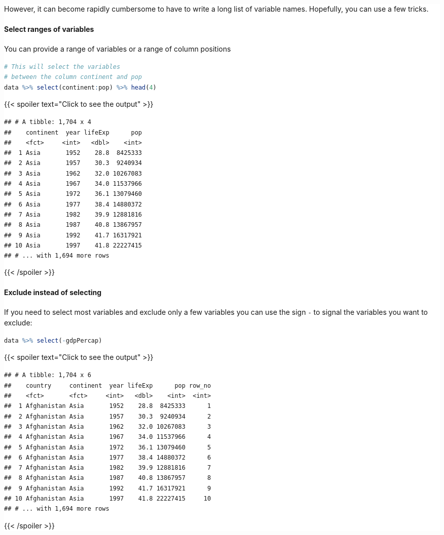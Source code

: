 However, it can become rapidly cumbersome to have to write a long list of variable names. Hopefully, you can use a few tricks.

#### Select ranges of variables
You can provide a range of variables or a range of column positions


```r
# This will select the variables 
# between the column continent and pop
data %>% select(continent:pop) %>% head(4)
```

{{< spoiler text="Click to see the output" >}}

```
## # A tibble: 1,704 x 4
##    continent  year lifeExp      pop
##    <fct>     <int>   <dbl>    <int>
##  1 Asia       1952    28.8  8425333
##  2 Asia       1957    30.3  9240934
##  3 Asia       1962    32.0 10267083
##  4 Asia       1967    34.0 11537966
##  5 Asia       1972    36.1 13079460
##  6 Asia       1977    38.4 14880372
##  7 Asia       1982    39.9 12881816
##  8 Asia       1987    40.8 13867957
##  9 Asia       1992    41.7 16317921
## 10 Asia       1997    41.8 22227415
## # ... with 1,694 more rows
```
{{< /spoiler >}}


#### Exclude instead of selecting
If you need to select most variables and exclude only a few variables you can use the sign `-` to signal the variables you want to exclude:


```r
data %>% select(-gdpPercap)
```

{{< spoiler text="Click to see the output" >}}

```
## # A tibble: 1,704 x 6
##    country     continent  year lifeExp      pop row_no
##    <fct>       <fct>     <int>   <dbl>    <int>  <int>
##  1 Afghanistan Asia       1952    28.8  8425333      1
##  2 Afghanistan Asia       1957    30.3  9240934      2
##  3 Afghanistan Asia       1962    32.0 10267083      3
##  4 Afghanistan Asia       1967    34.0 11537966      4
##  5 Afghanistan Asia       1972    36.1 13079460      5
##  6 Afghanistan Asia       1977    38.4 14880372      6
##  7 Afghanistan Asia       1982    39.9 12881816      7
##  8 Afghanistan Asia       1987    40.8 13867957      8
##  9 Afghanistan Asia       1992    41.7 16317921      9
## 10 Afghanistan Asia       1997    41.8 22227415     10
## # ... with 1,694 more rows
```
{{< /spoiler >}}
